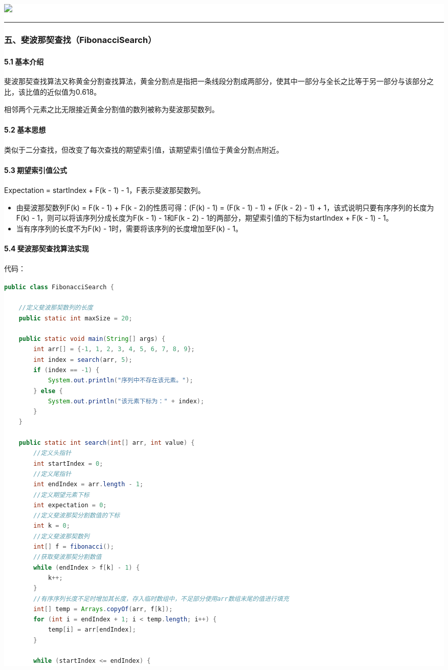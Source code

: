![](https://i-blog.csdnimg.cn/blog_migrate/ee89aa15c8a22521cd23f398e3a669a4.png)

---

### 五、斐波那契查找（FibonacciSearch）

#### 5.1 基本介绍

斐波那契查找算法又称黄金分割查找算法，黄金分割点是指把一条线段分割成两部分，使其中一部分与全长之比等于另一部分与该部分之比，该比值的近似值为0.618。

相邻两个元素之比无限接近黄金分割值的数列被称为斐波那契数列。

#### 5.2 基本思想

类似于二分查找，但改变了每次查找的期望索引值，该期望索引值位于黄金分割点附近。

#### 5.3 期望索引值公式

Expectation = startIndex + F(k - 1) - 1，F表示斐波那契数列。

* 由斐波那契数列F(k) = F(k - 1) + F(k - 2)的性质可得：(F(k) - 1) = (F(k - 1) - 1) + (F(k - 2) - 1) + 1，该式说明只要有序序列的长度为F(k) - 1，则可以将该序列分成长度为F(k - 1) - 1和F(k - 2) - 1的两部分，期望索引值的下标为startIndex + F(k - 1) - 1。
* 当有序序列的长度不为F(k) - 1时，需要将该序列的长度增加至F(k) - 1。

#### 5.4 斐波那契查找算法实现

代码：

```java
public class FibonacciSearch {

    //定义斐波那契数列的长度
    public static int maxSize = 20;

    public static void main(String[] args) {
        int arr[] = {-1, 1, 2, 3, 4, 5, 6, 7, 8, 9};
        int index = search(arr, 5);
        if (index == -1) {
            System.out.println("序列中不存在该元素。");
        } else {
            System.out.println("该元素下标为：" + index);
        }
    }

    public static int search(int[] arr, int value) {
        //定义头指针
        int startIndex = 0;
        //定义尾指针
        int endIndex = arr.length - 1;
        //定义期望元素下标
        int expectation = 0;
        //定义斐波那契分割数值的下标
        int k = 0;
        //定义斐波那契数列
        int[] f = fibonacci();
        //获取斐波那契分割数值
        while (endIndex > f[k] - 1) {
            k++;
        }
        //有序序列长度不足时增加其长度，存入临时数组中，不足部分使用arr数组末尾的值进行填充
        int[] temp = Arrays.copyOf(arr, f[k]);
        for (int i = endIndex + 1; i < temp.length; i++) {
            temp[i] = arr[endIndex];
        }

        while (startIndex <= endIndex) {
```